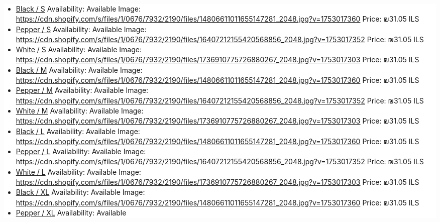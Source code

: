   - [Black / S](https://vibes.specularo.com/products/cute-cat-coffee-unisex-tank-top-summer-tee-gift-for-cat-lovers-casual-wear-funny-animal-shirt?variant=42717065543758)
    Availability: Available
    Image: https://cdn.shopify.com/s/files/1/0676/7932/2190/files/14806611011655147281_2048.jpg?v=1753017360
    Price: ₪31.05 ILS
  - [Pepper / S](https://vibes.specularo.com/products/cute-cat-coffee-unisex-tank-top-summer-tee-gift-for-cat-lovers-casual-wear-funny-animal-shirt?variant=42717065576526)
    Availability: Available
    Image: https://cdn.shopify.com/s/files/1/0676/7932/2190/files/16407212155420568856_2048.jpg?v=1753017352
    Price: ₪31.05 ILS
  - [White / S](https://vibes.specularo.com/products/cute-cat-coffee-unisex-tank-top-summer-tee-gift-for-cat-lovers-casual-wear-funny-animal-shirt?variant=42717065609294)
    Availability: Available
    Image: https://cdn.shopify.com/s/files/1/0676/7932/2190/files/1736910775726880267_2048.jpg?v=1753017303
    Price: ₪31.05 ILS
  - [Black / M](https://vibes.specularo.com/products/cute-cat-coffee-unisex-tank-top-summer-tee-gift-for-cat-lovers-casual-wear-funny-animal-shirt?variant=42717065642062)
    Availability: Available
    Image: https://cdn.shopify.com/s/files/1/0676/7932/2190/files/14806611011655147281_2048.jpg?v=1753017360
    Price: ₪31.05 ILS
  - [Pepper / M](https://vibes.specularo.com/products/cute-cat-coffee-unisex-tank-top-summer-tee-gift-for-cat-lovers-casual-wear-funny-animal-shirt?variant=42717065674830)
    Availability: Available
    Image: https://cdn.shopify.com/s/files/1/0676/7932/2190/files/16407212155420568856_2048.jpg?v=1753017352
    Price: ₪31.05 ILS
  - [White / M](https://vibes.specularo.com/products/cute-cat-coffee-unisex-tank-top-summer-tee-gift-for-cat-lovers-casual-wear-funny-animal-shirt?variant=42717065707598)
    Availability: Available
    Image: https://cdn.shopify.com/s/files/1/0676/7932/2190/files/1736910775726880267_2048.jpg?v=1753017303
    Price: ₪31.05 ILS
  - [Black / L](https://vibes.specularo.com/products/cute-cat-coffee-unisex-tank-top-summer-tee-gift-for-cat-lovers-casual-wear-funny-animal-shirt?variant=42717065740366)
    Availability: Available
    Image: https://cdn.shopify.com/s/files/1/0676/7932/2190/files/14806611011655147281_2048.jpg?v=1753017360
    Price: ₪31.05 ILS
  - [Pepper / L](https://vibes.specularo.com/products/cute-cat-coffee-unisex-tank-top-summer-tee-gift-for-cat-lovers-casual-wear-funny-animal-shirt?variant=42717065773134)
    Availability: Available
    Image: https://cdn.shopify.com/s/files/1/0676/7932/2190/files/16407212155420568856_2048.jpg?v=1753017352
    Price: ₪31.05 ILS
  - [White / L](https://vibes.specularo.com/products/cute-cat-coffee-unisex-tank-top-summer-tee-gift-for-cat-lovers-casual-wear-funny-animal-shirt?variant=42717065805902)
    Availability: Available
    Image: https://cdn.shopify.com/s/files/1/0676/7932/2190/files/1736910775726880267_2048.jpg?v=1753017303
    Price: ₪31.05 ILS
  - [Black / XL](https://vibes.specularo.com/products/cute-cat-coffee-unisex-tank-top-summer-tee-gift-for-cat-lovers-casual-wear-funny-animal-shirt?variant=42717065838670)
    Availability: Available
    Image: https://cdn.shopify.com/s/files/1/0676/7932/2190/files/14806611011655147281_2048.jpg?v=1753017360
    Price: ₪31.05 ILS
  - [Pepper / XL](https://vibes.specularo.com/products/cute-cat-coffee-unisex-tank-top-summer-tee-gift-for-cat-lovers-casual-wear-funny-animal-shirt?variant=42717065871438)
    Availability: Available